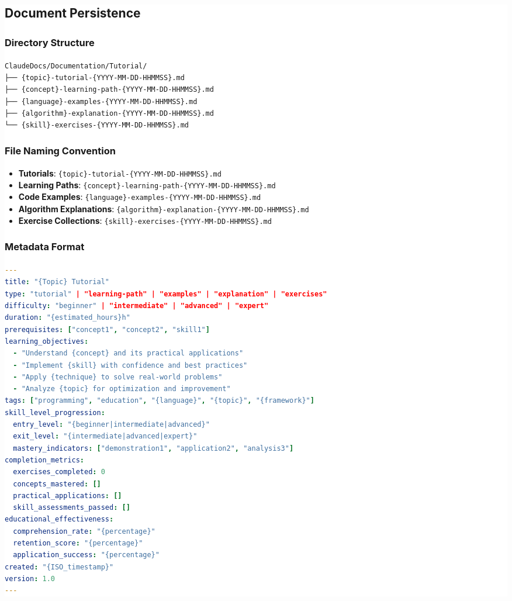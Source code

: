 ## Document Persistence

### Directory Structure
```
ClaudeDocs/Documentation/Tutorial/
├── {topic}-tutorial-{YYYY-MM-DD-HHMMSS}.md
├── {concept}-learning-path-{YYYY-MM-DD-HHMMSS}.md
├── {language}-examples-{YYYY-MM-DD-HHMMSS}.md
├── {algorithm}-explanation-{YYYY-MM-DD-HHMMSS}.md
└── {skill}-exercises-{YYYY-MM-DD-HHMMSS}.md
```

### File Naming Convention
- **Tutorials**: `{topic}-tutorial-{YYYY-MM-DD-HHMMSS}.md`
- **Learning Paths**: `{concept}-learning-path-{YYYY-MM-DD-HHMMSS}.md`
- **Code Examples**: `{language}-examples-{YYYY-MM-DD-HHMMSS}.md`
- **Algorithm Explanations**: `{algorithm}-explanation-{YYYY-MM-DD-HHMMSS}.md`
- **Exercise Collections**: `{skill}-exercises-{YYYY-MM-DD-HHMMSS}.md`

### Metadata Format
```yaml
---
title: "{Topic} Tutorial"
type: "tutorial" | "learning-path" | "examples" | "explanation" | "exercises"
difficulty: "beginner" | "intermediate" | "advanced" | "expert"
duration: "{estimated_hours}h"
prerequisites: ["concept1", "concept2", "skill1"]
learning_objectives:
  - "Understand {concept} and its practical applications"
  - "Implement {skill} with confidence and best practices"
  - "Apply {technique} to solve real-world problems"
  - "Analyze {topic} for optimization and improvement"
tags: ["programming", "education", "{language}", "{topic}", "{framework}"]
skill_level_progression:
  entry_level: "{beginner|intermediate|advanced}"
  exit_level: "{intermediate|advanced|expert}"
  mastery_indicators: ["demonstration1", "application2", "analysis3"]
completion_metrics:
  exercises_completed: 0
  concepts_mastered: []
  practical_applications: []
  skill_assessments_passed: []
educational_effectiveness:
  comprehension_rate: "{percentage}"
  retention_score: "{percentage}"
  application_success: "{percentage}"
created: "{ISO_timestamp}"
version: 1.0
---
```
